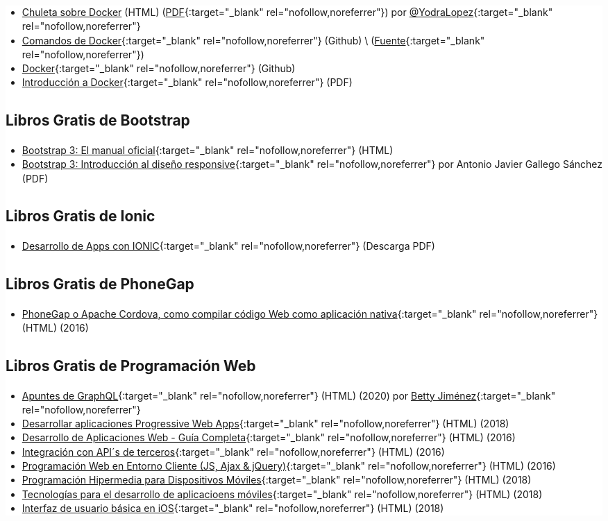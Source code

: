 * [Chuleta sobre Docker](https://leanmind.es/es/blog/infografia-de-docker/) (HTML) ([PDF](https://leanmind.es/docker-cheatsheet.pdf){:target="_blank" rel="nofollow,noreferrer"}) por [@YodraLopez](https://twitter.com/yodralopez){:target="_blank" rel="nofollow,noreferrer"}
* [Comandos de Docker](https://criskrus.github.io/docker-formation/){:target="_blank" rel="nofollow,noreferrer"} (Github) \ ([Fuente](https://github.com/CrisKrus/docker-formation#docker-formation){:target="_blank" rel="nofollow,noreferrer"})
* [Docker](https://github.com/brunocascio/docker-espanol#docker){:target="_blank" rel="nofollow,noreferrer"} (Github)
* [Introducción a Docker](https://www.rediris.es/tecniris/archie/doc//TECNIRIS47-1b.pdf){:target="_blank" rel="nofollow,noreferrer"} (PDF)

## **Libros Gratis de Bootstrap**

* [Bootstrap 3: El manual oficial](https://librosweb.es/libro/bootstrap_3){:target="_blank" rel="nofollow,noreferrer"} (HTML)
* [Bootstrap 3: Introducción al diseño responsive](https://drive.google.com/file/d/1xrywZA_yEJXHKKuPOcg1mI-NPiFYR2E8/view?usp=sharing){:target="_blank" rel="nofollow,noreferrer"} por Antonio Javier Gallego Sánchez (PDF)

## **Libros Gratis de Ionic**

* [Desarrollo de Apps con IONIC](https://leanpub.com/desarrollodeappsconionic?){:target="_blank" rel="nofollow,noreferrer"} (Descarga PDF)

## **Libros Gratis de PhoneGap**

* [PhoneGap o Apache Cordova, como compilar código Web como aplicación nativa](https://ajgallego.gitbooks.io/phonegap/content){:target="_blank" rel="nofollow,noreferrer"} (HTML) (2016)

## **Libros Gratis de Programación Web**

* [Apuntes de GraphQL](https://www.notion.so/GraphQL-6c83d30ad0e7446998afae6efa948753){:target="_blank" rel="nofollow,noreferrer"} (HTML) (2020) por [Betty Jiménez](https://twitter.com/bettyrjce){:target="_blank" rel="nofollow,noreferrer"}
* [Desarrollar aplicaciones Progressive Web Apps](https://jdonsan.gitbooks.io/desarrolla-progressive-web-apps/content){:target="_blank" rel="nofollow,noreferrer"} (HTML) (2018)
* [Desarrollo de Aplicaciones Web - Guía Completa](https://juanda.gitbooks.io/webapps/content){:target="_blank" rel="nofollow,noreferrer"} (HTML) (2016)
* [Integración con API´s de terceros](https://dviejo.gitbooks.io/programacion-web-integracion-con-apis/content/){:target="_blank" rel="nofollow,noreferrer"} (HTML) (2016)
* [Programación Web en Entorno Cliente (JS, Ajax & jQuery)](https://josh1982.gitbooks.io/programacion-web-en-cliente/content){:target="_blank" rel="nofollow,noreferrer"} (HTML) (2016)
* [Programación Hipermedia para Dispositivos Móviles](https://mastermoviles.gitbooks.io/programacion-hipermedia-para-dispositivos-moviles/content){:target="_blank" rel="nofollow,noreferrer"} (HTML) (2018)
* [Tecnologías para el desarrollo de aplicacioens móviles](https://mastermoviles.gitbooks.io/tecnologias2/content){:target="_blank" rel="nofollow,noreferrer"} (HTML) (2018)
* [Interfaz de usuario básica en iOS](https://www.gitbook.com/book/mastermoviles/interfaz-de-usuario-basico-en-ios/details){:target="_blank" rel="nofollow,noreferrer"} (HTML) (2018)
